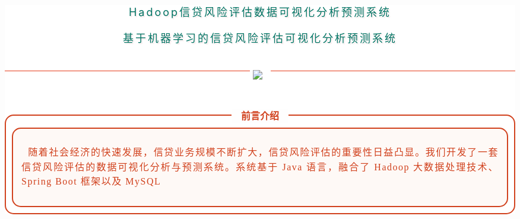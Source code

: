 <section data-role="outer" class="article135" label="edit by 135editor"><section data-role="paragraph" class="_135editor"><section class="_135editor" data-role="title" data-tools="135编辑器" data-id="106717"><section style="margin: 10px auto;"><p style="letter-spacing:3px;color: #017363;font-size: 18px;box-sizing: border-box;text-shadow:#f9eaeb 0.111em 0.111em 0.056em;text-align:center;" align="center">Hadoop信贷风险评估数据可视化分析预测系统</p><p style="letter-spacing:3px;color: #017363;font-size: 18px;box-sizing: border-box;text-shadow:#f9eaeb 0.111em 0.111em 0.056em;text-align:center;" align="center">基于机器学习的信贷风险评估可视化分析预测系统</p><section class="_135editor" data-role="splitline" data-tools="135编辑器" data-id="115050"><section style="margin: 20px auto;"><section><section style="display: flex;justify-content: center;"><section style="background-color: #ffffff;padding: 0 5px;box-sizing:border-box;"><section class="assistant" style="width: 25px; height: 0px;box-sizing:border-box;"></section></section></section></section></section></section><section class="_135editor" data-role="splitline" data-tools="135编辑器" data-id="115050"><section style="margin: 20px auto;"><section><section style="display: flex;justify-content: center;"><section style="background-color: #ffffff;padding: 0 5px;box-sizing:border-box;"><section class="assistant" style="width: 25px;box-sizing:border-box;"><img class="assistant" style="width: 100%; display: block;vertical-align:baseline;box-sizing:border-box;max-width:100% !important;" src="https://bcn.135editor.com/files/images/editor_styles/ed38e154fd5fa07257137b05d27622a2.png" data-width="100%" draggable="false" data-ratio="1" data-w="28"></section></section></section><section class="assistant" style="width: 100%;height: 1px;background-color: #e53b1a;margin-top: -15px;max-width:100% !important;box-sizing:border-box;" data-width="100%"></section></section></section></section><p style="letter-spacing:3px;color: #017363;font-size: 18px;box-sizing: border-box;text-shadow:#f9eaeb 0.111em 0.111em 0.056em;text-align:center;" align="center"><br></p></section></section><section class="_135editor" data-role="title" data-tools="135编辑器" data-id="96216"><section style="width:100%;margin:10px auto;max-width:100% !important;box-sizing:border-box;" data-width="100%"><section style="text-align: center;transform: rotate(0deg);-webkit-transform: rotate(0deg);-moz-transform: rotate(0deg);-o-transform: rotate(0deg);"><section style="display:inline-block;background:#fefefe;padding:0px 10px;box-sizing:border-box;"><section style="display:flex;justify-content: center;align-items: center;"><section class="135brush" data-brushtype="text" style="margin:0px 6px;text-align: center;font-size:16px;color:#d1421e;"><strong>前言</strong><strong>介绍</strong></section></section></section></section><section style="border: 2px solid #d1421e;border-radius:15px ;padding:20px 10px 10px;margin-top:-14px;box-sizing:border-box;"><section style="border: 2px solid #d1421e;border-radius:15px;overflow:hidden;background:#fef9f6;box-sizing:border-box;" data-bgless="fadeout" data-bglessp="70%"><section style="background:url(https://image2.135editor.com/cache/remote/aHR0cHM6Ly9tbWJpei5xbG9nby5jbi9tbWJpel9wbmcvN1FSVHZrSzJxQzVpY1VMaWJqeFBmR2dHODJLMk5FYU0xREFhclhnWXk3aWFGNWM1eEJyN0VhUHhsZTE3V2FjZ2JTV0RpYlFBZjVYRU41dEJmcUo5RkxOZDF3LzA/d3hfZm10PXBuZw==);background-repeat:no-repeat;background-size:50px;background-position:right bottom;"><section data-autoskip="1" class="135brush" style="font-size: 14px;text-align: justify;letter-spacing: 1.5px;line-height: 1.75em;color:#d1421e;padding: 1em;box-sizing:border-box;"><p><span style="font-size: 16px;font-family:宋体;">&nbsp;&nbsp;</span><span style="font-size: 16px; text-indent: 32px; background-color: initial; caret-color: red;font-family:宋体;">随着社会经济的快速发展，信贷业务规模不断扩大，信贷风险评估的重要性日益凸显。我们开发了一套信贷风险评估的数据可视化分析与预测系统。系统基于</span><span style="font-size: 16px; text-indent: 32px; background-color: initial; caret-color: red;font-family:宋体;"> Java </span><span style="font-size: 16px; text-indent: 32px; background-color: initial; caret-color: red;font-family:宋体;">语言，融合了 </span><span style="font-size: 16px; text-indent: 32px; background-color: initial; caret-color: red;font-family:&quot;Times New Roman&quot;;">Hadoop </span><span style="font-size: 16px; text-indent: 32px; background-color: initial; caret-color: red;font-family:宋体;">大数据处理技术、</span><span style="font-size: 16px; text-indent: 32px; background-color: initial; caret-color: red;font-family:&quot;Times New Roman&quot;;">Spring Boot </span><span style="font-size: 16px; text-indent: 32px; background-color: initial; caret-color: red;font-family:宋体;">框架以及 </span><span style="font-size: 16px; text-indent: 32px; background-color: initial; caret-color: red;font-family:&quot;Times New Roman&quot;;">MySQL